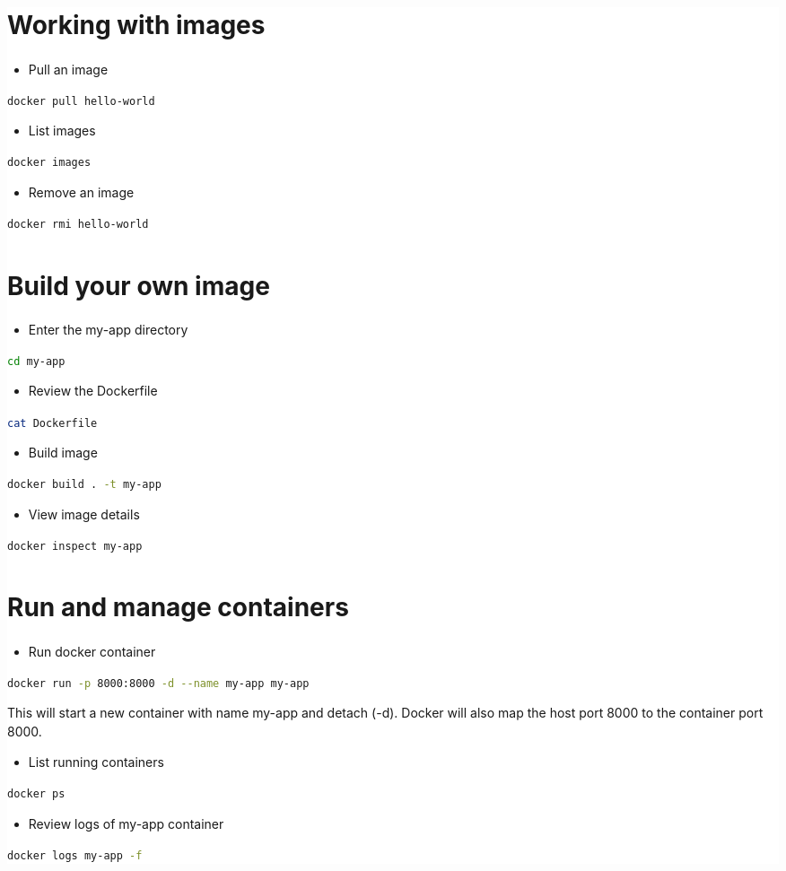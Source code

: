 # Working with images
* Pull an image
```bash
docker pull hello-world
```

* List images
```bash
docker images
```

* Remove an image
```bash
docker rmi hello-world
```

# Build your own image
* Enter the my-app directory
```bash
cd my-app
```

* Review the Dockerfile
```bash
cat Dockerfile
```

* Build image
```bash
docker build . -t my-app
```

* View image details
```bash
docker inspect my-app
```

# Run and manage containers
* Run docker container
```bash
docker run -p 8000:8000 -d --name my-app my-app
```
This will start a new container with name my-app and detach (-d). Docker will also map the host port 8000 to the container port 8000.

* List running containers
```bash
docker ps
```

* Review logs of my-app container
```bash
docker logs my-app -f
```
